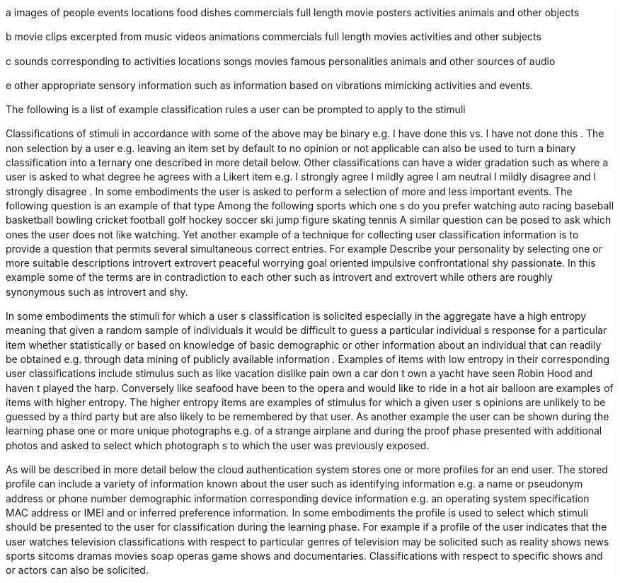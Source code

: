 a images of people events locations food dishes commercials full length movie posters activities animals and other objects 

 b movie clips excerpted from music videos animations commercials full length movies activities and other subjects 

 c sounds corresponding to activities locations songs movies famous personalities animals and other sources of audio 

 e other appropriate sensory information such as information based on vibrations mimicking activities and events.

The following is a list of example classification rules a user can be prompted to apply to the stimuli 

Classifications of stimuli in accordance with some of the above may be binary e.g. I have done this vs. I have not done this . The non selection by a user e.g. leaving an item set by default to no opinion or not applicable can also be used to turn a binary classification into a ternary one described in more detail below. Other classifications can have a wider gradation such as where a user is asked to what degree he agrees with a Likert item e.g. I strongly agree I mildly agree I am neutral I mildly disagree and I strongly disagree . In some embodiments the user is asked to perform a selection of more and less important events. The following question is an example of that type Among the following sports which one s do you prefer watching auto racing baseball basketball bowling cricket football golf hockey soccer ski jump figure skating tennis A similar question can be posed to ask which ones the user does not like watching. Yet another example of a technique for collecting user classification information is to provide a question that permits several simultaneous correct entries. For example Describe your personality by selecting one or more suitable descriptions introvert extrovert peaceful worrying goal oriented impulsive confrontational shy passionate. In this example some of the terms are in contradiction to each other such as introvert and extrovert while others are roughly synonymous such as introvert and shy. 

In some embodiments the stimuli for which a user s classification is solicited especially in the aggregate have a high entropy meaning that given a random sample of individuals it would be difficult to guess a particular individual s response for a particular item whether statistically or based on knowledge of basic demographic or other information about an individual that can readily be obtained e.g. through data mining of publicly available information . Examples of items with low entropy in their corresponding user classifications include stimulus such as like vacation dislike pain own a car don t own a yacht have seen Robin Hood and haven t played the harp. Conversely like seafood have been to the opera and would like to ride in a hot air balloon are examples of items with higher entropy. The higher entropy items are examples of stimulus for which a given user s opinions are unlikely to be guessed by a third party but are also likely to be remembered by that user. As another example the user can be shown during the learning phase one or more unique photographs e.g. of a strange airplane and during the proof phase presented with additional photos and asked to select which photograph s to which the user was previously exposed.

As will be described in more detail below the cloud authentication system stores one or more profiles for an end user. The stored profile can include a variety of information known about the user such as identifying information e.g. a name or pseudonym address or phone number demographic information corresponding device information e.g. an operating system specification MAC address or IMEI and or inferred preference information. In some embodiments the profile is used to select which stimuli should be presented to the user for classification during the learning phase. For example if a profile of the user indicates that the user watches television classifications with respect to particular genres of television may be solicited such as reality shows news sports sitcoms dramas movies soap operas game shows and documentaries. Classifications with respect to specific shows and or actors can also be solicited.
